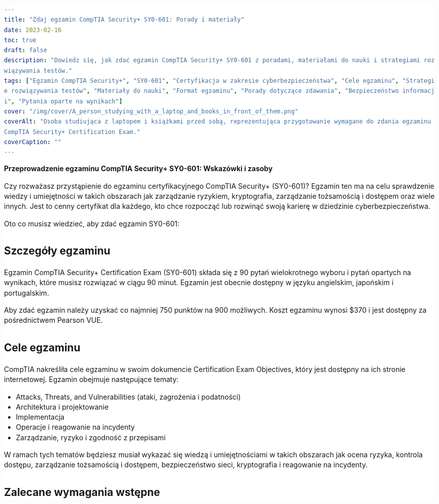 ```yaml
---
title: "Zdaj egzamin CompTIA Security+ SY0-601: Porady i materiały"
date: 2023-02-16
toc: true
draft: false
description: "Dowiedz się, jak zdać egzamin CompTIA Security+ SY0-601 z poradami, materiałami do nauki i strategiami rozwiązywania testów."
tags: ["Egzamin CompTIA Security+", "SY0-601", "Certyfikacja w zakresie cyberbezpieczeństwa", "Cele egzaminu", "Strategie rozwiązywania testów", "Materiały do nauki", "Format egzaminu", "Porady dotyczące zdawania", "Bezpieczeństwo informacji", "Pytania oparte na wynikach"]
cover: "/img/cover/A_person_studying_with_a_laptop_and_books_in_front_of_them.png"
coverAlt: "Osoba studiująca z laptopem i książkami przed sobą, reprezentująca przygotowanie wymagane do zdania egzaminu CompTIA Security+ Certification Exam."
coverCaption: ""
---
```


**Przeprowadzenie egzaminu CompTIA Security+ SY0-601: Wskazówki i zasoby**

Czy rozważasz przystąpienie do egzaminu certyfikacyjnego CompTIA Security+ (SY0-601)? Egzamin ten ma na celu sprawdzenie wiedzy i umiejętności w takich obszarach jak zarządzanie ryzykiem, kryptografia, zarządzanie tożsamością i dostępem oraz wiele innych. Jest to cenny certyfikat dla każdego, kto chce rozpocząć lub rozwinąć swoją karierę w dziedzinie cyberbezpieczeństwa.

Oto co musisz wiedzieć, aby zdać egzamin SY0-601:

## Szczegóły egzaminu

Egzamin CompTIA Security+ Certification Exam (SY0-601) składa się z 90 pytań wielokrotnego wyboru i pytań opartych na wynikach, które musisz rozwiązać w ciągu 90 minut. Egzamin jest obecnie dostępny w języku angielskim, japońskim i portugalskim.

Aby zdać egzamin należy uzyskać co najmniej 750 punktów na 900 możliwych. Koszt egzaminu wynosi $370 i jest dostępny za pośrednictwem Pearson VUE.

## Cele egzaminu

CompTIA nakreśliła cele egzaminu w swoim dokumencie Certification Exam Objectives, który jest dostępny na ich stronie internetowej. Egzamin obejmuje następujące tematy:

- Attacks, Threats, and Vulnerabilities (ataki, zagrożenia i podatności)
- Architektura i projektowanie
- Implementacja
- Operacje i reagowanie na incydenty
- Zarządzanie, ryzyko i zgodność z przepisami

W ramach tych tematów będziesz musiał wykazać się wiedzą i umiejętnościami w takich obszarach jak ocena ryzyka, kontrola dostępu, zarządzanie tożsamością i dostępem, bezpieczeństwo sieci, kryptografia i reagowanie na incydenty.

## Zalecane wymagania wstępne
